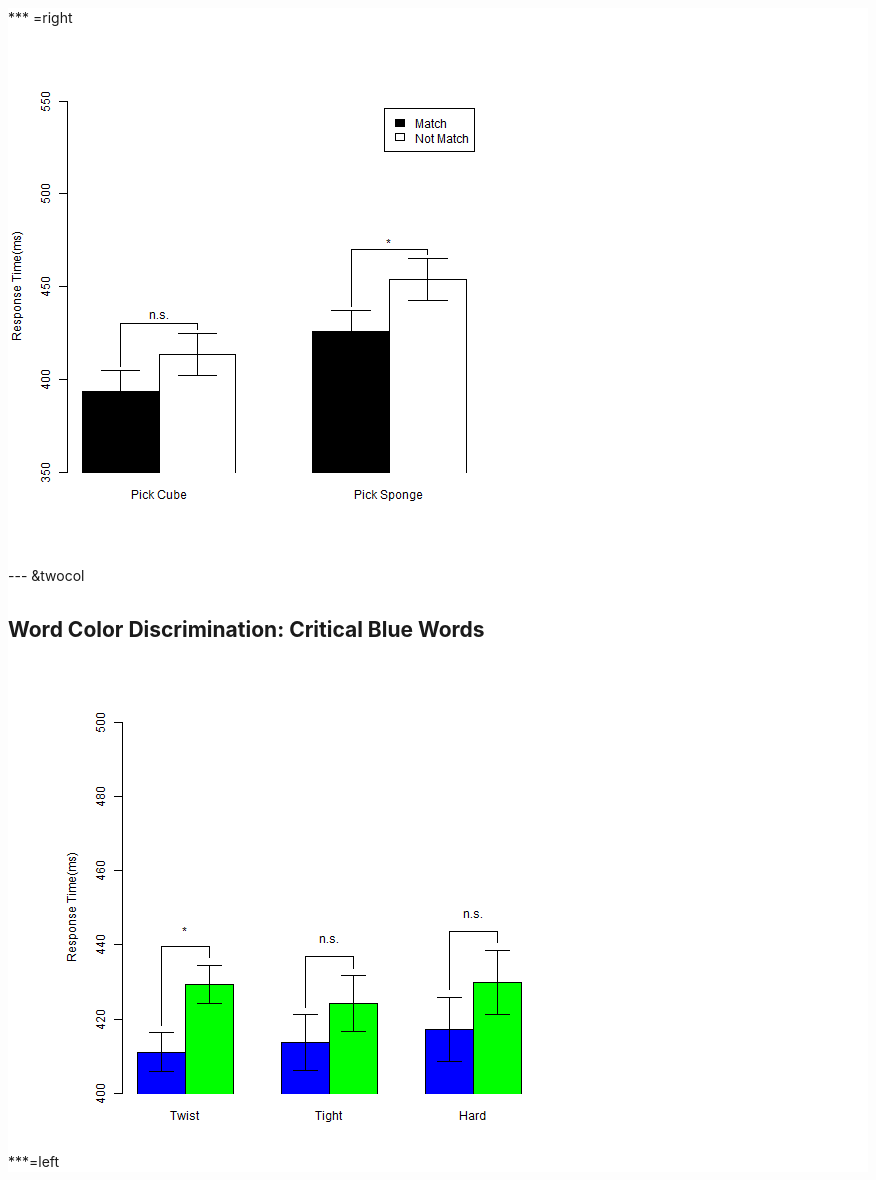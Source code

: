 *** =right

![plot of chunk SP-Result2](assets/fig/SP-Result2-1.png) 



--- &twocol

## Word Color Discrimination: Critical Blue Words

***=left
![plot of chunk Blue-Critical1](assets/fig/Blue-Critical1-1.png) 
